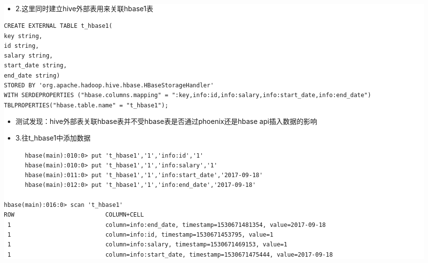 <ul>
<li>2.这里同时建立hive外部表用来关联hbase1表</li>
</ul>



<pre class="prettyprint"><code class=" hljs vbnet">CREATE EXTERNAL TABLE t_hbase1(
<span class="hljs-keyword">key</span> <span class="hljs-built_in">string</span>, 
id <span class="hljs-built_in">string</span>,
salary <span class="hljs-built_in">string</span>,
start_date <span class="hljs-built_in">string</span>,
end_date <span class="hljs-built_in">string</span>)     
STORED <span class="hljs-keyword">BY</span> <span class="hljs-comment">'org.apache.hadoop.hive.hbase.HBaseStorageHandler'     </span>
<span class="hljs-keyword">WITH</span> SERDEPROPERTIES (<span class="hljs-string">"hbase.columns.mapping"</span> = <span class="hljs-string">":key,info:id,info:salary,info:start_date,info:end_date"</span>)     
TBLPROPERTIES(<span class="hljs-string">"hbase.table.name"</span> = <span class="hljs-string">"t_hbase1"</span>);       </code></pre>

<ul>
<li><p>测试发现：hive外部表关联hbase表并不受hbase表是否通过phoenix还是hbase api插入数据的影响</p></li>
<li><p>3.往t_hbase1中添加数据</p></li>
</ul>



<pre class="prettyprint"><code class=" hljs livecodeserver">      hbase(main):<span class="hljs-number">010</span>:<span class="hljs-number">0</span>&gt; <span class="hljs-built_in">put</span> <span class="hljs-string">'t_hbase1'</span>,<span class="hljs-string">'1'</span>,<span class="hljs-string">'info:id'</span>,<span class="hljs-string">'1'</span>
      hbase(main):<span class="hljs-number">010</span>:<span class="hljs-number">0</span>&gt; <span class="hljs-built_in">put</span> <span class="hljs-string">'t_hbase1'</span>,<span class="hljs-string">'1'</span>,<span class="hljs-string">'info:salary'</span>,<span class="hljs-string">'1'</span>
      hbase(main):<span class="hljs-number">011</span>:<span class="hljs-number">0</span>&gt; <span class="hljs-built_in">put</span> <span class="hljs-string">'t_hbase1'</span>,<span class="hljs-string">'1'</span>,<span class="hljs-string">'info:start_date'</span>,<span class="hljs-string">'2017-09-18'</span>
      hbase(main):<span class="hljs-number">012</span>:<span class="hljs-number">0</span>&gt; <span class="hljs-built_in">put</span> <span class="hljs-string">'t_hbase1'</span>,<span class="hljs-string">'1'</span>,<span class="hljs-string">'info:end_date'</span>,<span class="hljs-string">'2017-09-18'</span>

hbase(main):<span class="hljs-number">016</span>:<span class="hljs-number">0</span>&gt; scan <span class="hljs-string">'t_hbase1'</span>
ROW                          COLUMN+CELL
 <span class="hljs-number">1</span>                           column=info:end_date, timestamp=<span class="hljs-number">1530671481354</span>, <span class="hljs-built_in">value</span>=<span class="hljs-number">2017</span>-<span class="hljs-number">09</span>-<span class="hljs-number">18</span>
 <span class="hljs-number">1</span>                           column=info:id, timestamp=<span class="hljs-number">1530671453795</span>, <span class="hljs-built_in">value</span>=<span class="hljs-number">1</span>
 <span class="hljs-number">1</span>                           column=info:salary, timestamp=<span class="hljs-number">1530671469153</span>, <span class="hljs-built_in">value</span>=<span class="hljs-number">1</span>
 <span class="hljs-number">1</span>                           column=info:start_date, timestamp=<span class="hljs-number">1530671475444</span>, <span class="hljs-built_in">value</span>=<span class="hljs-number">2017</span>-<span class="hljs-number">09</span>-<span class="hljs-number">18</span></code></pre>
